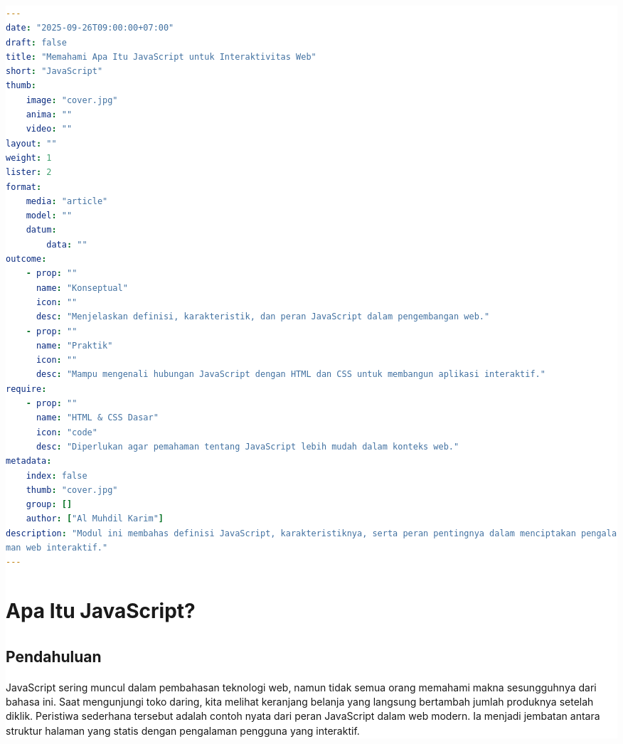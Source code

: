 ```yaml
---
date: "2025-09-26T09:00:00+07:00"
draft: false
title: "Memahami Apa Itu JavaScript untuk Interaktivitas Web"
short: "JavaScript"
thumb:
    image: "cover.jpg"
    anima: ""
    video: ""
layout: ""
weight: 1
lister: 2
format:
    media: "article"
    model: ""
    datum:
        data: ""
outcome:
    - prop: ""
      name: "Konseptual"
      icon: ""
      desc: "Menjelaskan definisi, karakteristik, dan peran JavaScript dalam pengembangan web."
    - prop: ""
      name: "Praktik"
      icon: ""
      desc: "Mampu mengenali hubungan JavaScript dengan HTML dan CSS untuk membangun aplikasi interaktif."
require:
    - prop: ""
      name: "HTML & CSS Dasar"
      icon: "code"
      desc: "Diperlukan agar pemahaman tentang JavaScript lebih mudah dalam konteks web."
metadata:
    index: false
    thumb: "cover.jpg"
    group: []
    author: ["Al Muhdil Karim"]
description: "Modul ini membahas definisi JavaScript, karakteristiknya, serta peran pentingnya dalam menciptakan pengalaman web interaktif."
---
```


# Apa Itu JavaScript?

## Pendahuluan
JavaScript sering muncul dalam pembahasan teknologi web, namun tidak semua orang memahami makna sesungguhnya dari bahasa ini. Saat mengunjungi toko daring, kita melihat keranjang belanja yang langsung bertambah jumlah produknya setelah diklik. Peristiwa sederhana tersebut adalah contoh nyata dari peran JavaScript dalam web modern. Ia menjadi jembatan antara struktur halaman yang statis dengan pengalaman pengguna yang interaktif.  
